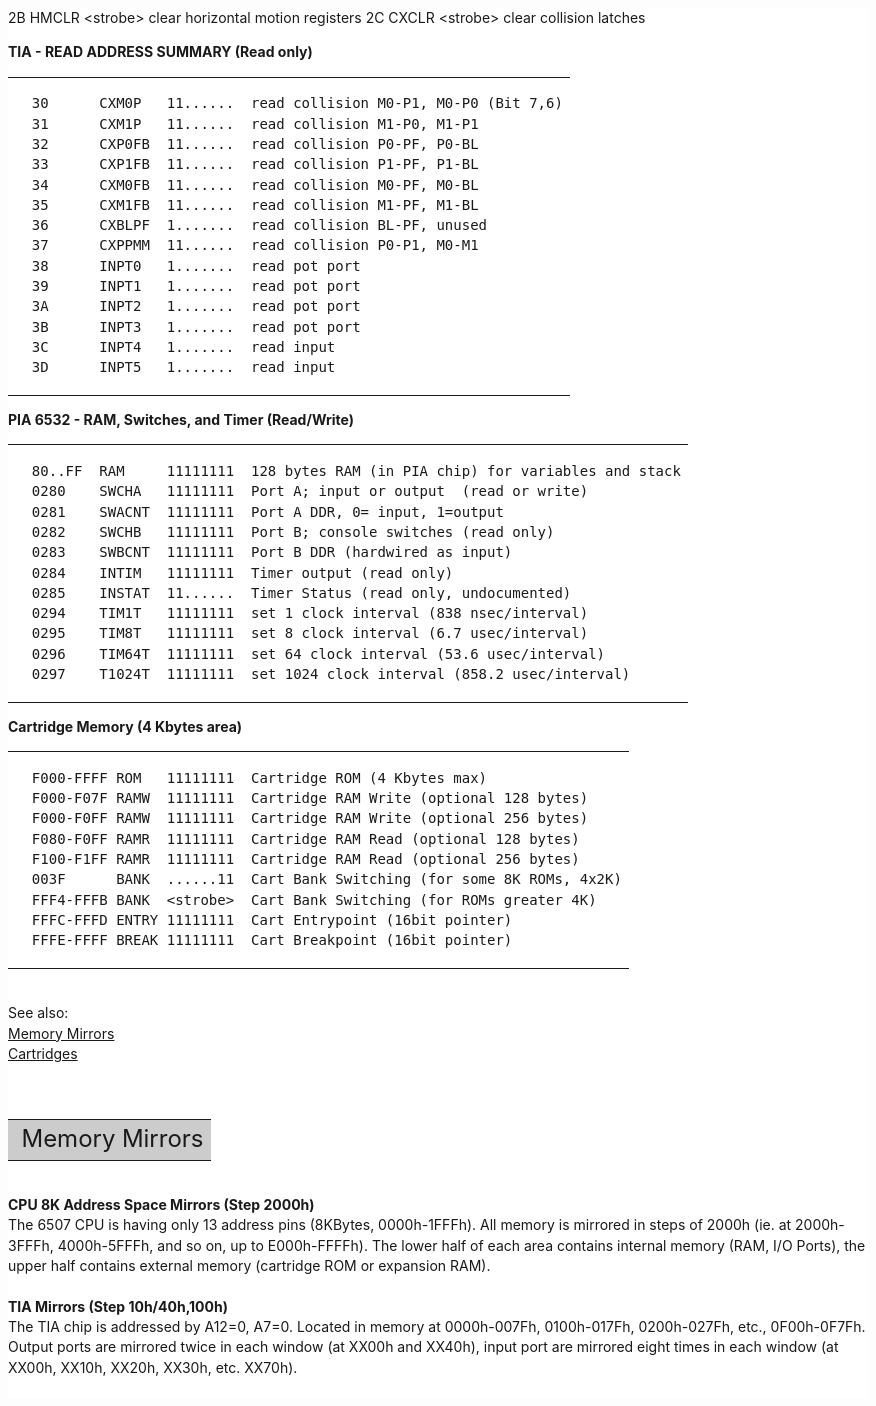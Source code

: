   2B      HMCLR   &lt;strobe&gt;  clear horizontal motion registers
  2C      CXCLR   &lt;strobe&gt;  clear collision latches
</TD></TR></TABLE><B>TIA - READ ADDRESS SUMMARY (Read only)</B><BR>
<TABLE BORDER=0 CELLSPACING=0 CELLPADDING=0><TR><TD><PRE>  30      CXM0P   11......  read collision M0-P1, M0-P0 (Bit 7,6)
  31      CXM1P   11......  read collision M1-P0, M1-P1
  32      CXP0FB  11......  read collision P0-PF, P0-BL
  33      CXP1FB  11......  read collision P1-PF, P1-BL
  34      CXM0FB  11......  read collision M0-PF, M0-BL
  35      CXM1FB  11......  read collision M1-PF, M1-BL
  36      CXBLPF  1.......  read collision BL-PF, unused
  37      CXPPMM  11......  read collision P0-P1, M0-M1
  38      INPT0   1.......  read pot port
  39      INPT1   1.......  read pot port
  3A      INPT2   1.......  read pot port
  3B      INPT3   1.......  read pot port
  3C      INPT4   1.......  read input
  3D      INPT5   1.......  read input
</TD></TR></TABLE><B>PIA 6532 - RAM, Switches, and Timer (Read/Write)</B><BR>
<TABLE BORDER=0 CELLSPACING=0 CELLPADDING=0><TR><TD><PRE>  80..FF  RAM     11111111  128 bytes RAM (in PIA chip) for variables and stack
  0280    SWCHA   11111111  Port A; input or output  (read or write)
  0281    SWACNT  11111111  Port A DDR, 0= input, 1=output
  0282    SWCHB   11111111  Port B; console switches (read only)
  0283    SWBCNT  11111111  Port B DDR (hardwired as input)
  0284    INTIM   11111111  Timer output (read only)
  0285    INSTAT  11......  Timer Status (read only, undocumented)
  0294    TIM1T   11111111  set 1 clock interval (838 nsec/interval)
  0295    TIM8T   11111111  set 8 clock interval (6.7 usec/interval)
  0296    TIM64T  11111111  set 64 clock interval (53.6 usec/interval)
  0297    T1024T  11111111  set 1024 clock interval (858.2 usec/interval)
</TD></TR></TABLE><B>Cartridge Memory (4 Kbytes area)</B><BR>
<TABLE BORDER=0 CELLSPACING=0 CELLPADDING=0><TR><TD><PRE>  F000-FFFF ROM   11111111  Cartridge ROM (4 Kbytes max)
  F000-F07F RAMW  11111111  Cartridge RAM Write (optional 128 bytes)
  F000-F0FF RAMW  11111111  Cartridge RAM Write (optional 256 bytes)
  F080-F0FF RAMR  11111111  Cartridge RAM Read (optional 128 bytes)
  F100-F1FF RAMR  11111111  Cartridge RAM Read (optional 256 bytes)
  003F      BANK  ......11  Cart Bank Switching (for some 8K ROMs, 4x2K)
  FFF4-FFFB BANK  &lt;strobe&gt;  Cart Bank Switching (for ROMs greater 4K)
  FFFC-FFFD ENTRY 11111111  Cart Entrypoint (16bit pointer)
  FFFE-FFFF BREAK 11111111  Cart Breakpoint (16bit pointer)
</TD></TR></TABLE><BR>
See also:<BR>
<A HREF="#memorymirrors">Memory Mirrors</A><BR>
<A HREF="#cartridges">Cartridges</A><BR>
<BR>
<BR>
<TABLE WIDTH=100%><TR bgcolor="#cccccc"><TD><A NAME="memorymirrors"></A><FONT SIZE=+2>&nbsp;Memory Mirrors</FONT></TD></TR></TABLE><BR>
<B>CPU 8K Address Space Mirrors (Step 2000h)</B><BR>
The 6507 CPU is having only 13 address pins (8KBytes, 0000h-1FFFh). All
memory is mirrored in steps of 2000h (ie. at 2000h-3FFFh, 4000h-5FFFh,
and so on, up to E000h-FFFFh). The lower half of each area contains
internal memory (RAM, I/O Ports), the upper half contains external
memory (cartridge ROM or expansion RAM).<BR>
<BR>
<B>TIA Mirrors (Step 10h/40h,100h)</B><BR>
The TIA chip is addressed by A12=0, A7=0. Located in memory at
0000h-007Fh, 0100h-017Fh, 0200h-027Fh, etc., 0F00h-0F7Fh. Output ports
are mirrored twice in each window (at XX00h and XX40h), input port are
mirrored eight times in each window (at XX00h, XX10h, XX20h, XX30h, etc.
XX70h).<BR>
<BR>